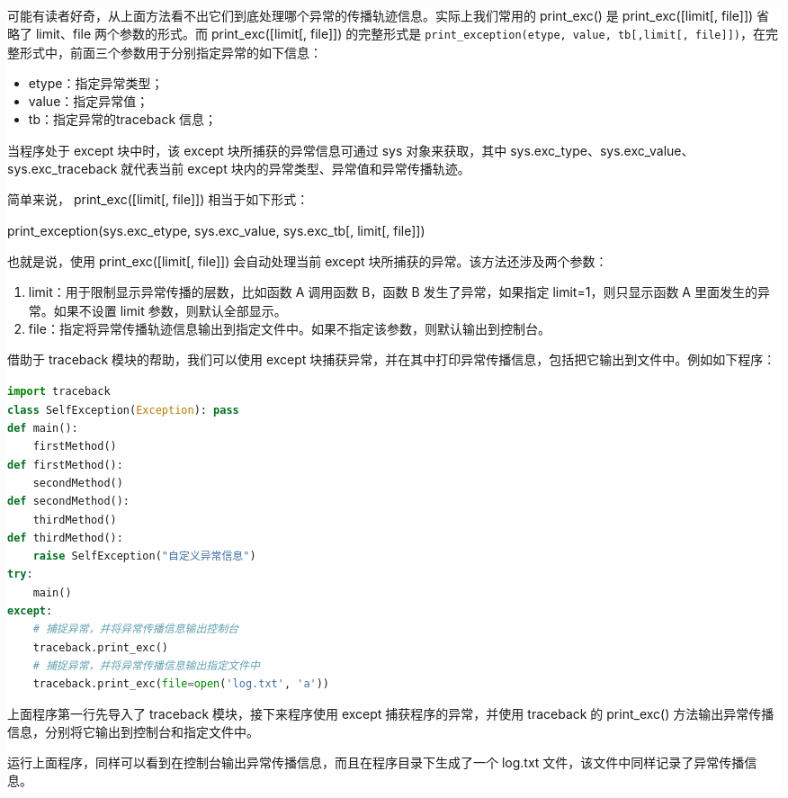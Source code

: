 可能有读者好奇，从上面方法看不出它们到底处理哪个异常的传播轨迹信息。实际上我们常用的 print_exc() 是 print_exc([limit[, file]]) 省略了 limit、file 两个参数的形式。而 print_exc([limit[, file]]) 的完整形式是 `print_exception(etype, value, tb[,limit[, file]])`，在完整形式中，前面三个参数用于分别指定异常的如下信息：

-   etype：指定异常类型；
-   value：指定异常值；
-   tb：指定异常的traceback 信息；

当程序处于 except 块中时，该 except 块所捕获的异常信息可通过 sys 对象来获取，其中 sys.exc_type、sys.exc_value、sys.exc_traceback 就代表当前 except 块内的异常类型、异常值和异常传播轨迹。

简单来说， print_exc([limit[, file]]) 相当于如下形式：

print_exception(sys.exc_etype, sys.exc_value, sys.exc_tb[, limit[, file]])

也就是说，使用 print_exc([limit[, file]]) 会自动处理当前 except 块所捕获的异常。该方法还涉及两个参数：

1.  limit：用于限制显示异常传播的层数，比如函数 A 调用函数 B，函数 B 发生了异常，如果指定 limit=1，则只显示函数 A 里面发生的异常。如果不设置 limit 参数，则默认全部显示。
2.  file：指定将异常传播轨迹信息输出到指定文件中。如果不指定该参数，则默认输出到控制台。

借助于 traceback 模块的帮助，我们可以使用 except 块捕获异常，并在其中打印异常传播信息，包括把它输出到文件中。例如如下程序：

```python
import traceback
class SelfException(Exception): pass
def main():
    firstMethod()
def firstMethod():
    secondMethod()
def secondMethod():
    thirdMethod()
def thirdMethod():
    raise SelfException("自定义异常信息")
try:
    main()
except:
    # 捕捉异常，并将异常传播信息输出控制台
    traceback.print_exc()
    # 捕捉异常，并将异常传播信息输出指定文件中
    traceback.print_exc(file=open('log.txt', 'a'))
```

上面程序第一行先导入了 traceback 模块，接下来程序使用 except 捕获程序的异常，并使用 traceback 的 print_exc() 方法输出异常传播信息，分别将它输出到控制台和指定文件中。

运行上面程序，同样可以看到在控制台输出异常传播信息，而且在程序目录下生成了一个 log.txt 文件，该文件中同样记录了异常传播信息。

# 